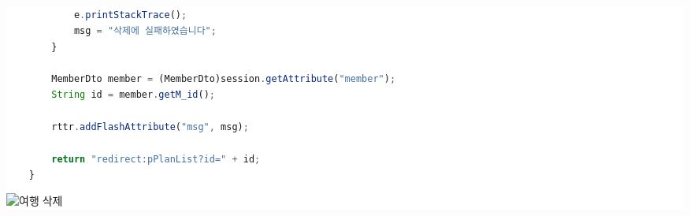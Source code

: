 ```javascript
			e.printStackTrace();
			msg = "삭제에 실패하였습니다";
		}
		
		MemberDto member = (MemberDto)session.getAttribute("member");
		String id = member.getM_id();
		
		rttr.addFlashAttribute("msg", msg);
		
		return "redirect:pPlanList?id=" + id;
	}
```
![여행 삭제](https://user-images.githubusercontent.com/26563226/107022973-58d00200-67e9-11eb-9970-45ee6e26a3f6.gif)
